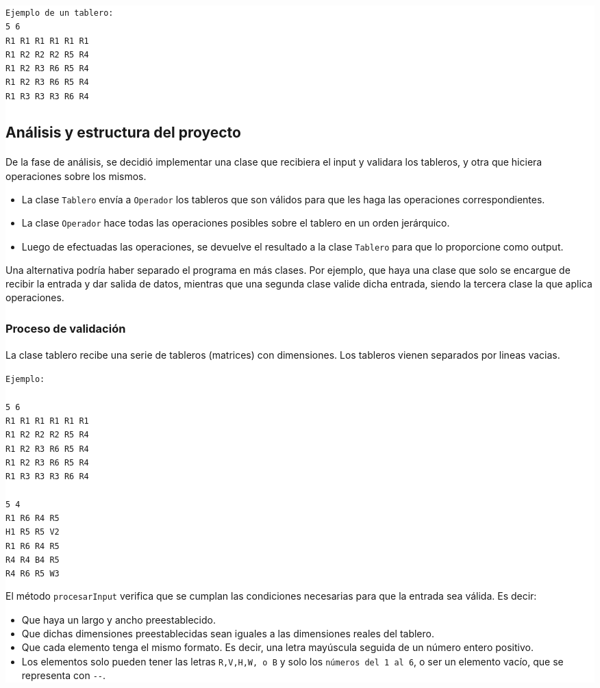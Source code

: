 ```
Ejemplo de un tablero: 
5 6
R1 R1 R1 R1 R1 R1
R1 R2 R2 R2 R5 R4
R1 R2 R3 R6 R5 R4
R1 R2 R3 R6 R5 R4
R1 R3 R3 R3 R6 R4
```

## Análisis y estructura del proyecto

De la fase de análisis, se decidió implementar una clase que recibiera el input y validara los tableros, y otra que hiciera operaciones sobre los mismos.

- La clase `Tablero` envía a `Operador` los tableros que son válidos para que les haga las operaciones correspondientes.

- La clase `Operador` hace todas las operaciones posibles sobre el tablero en un orden jerárquico. 

- Luego de efectuadas las operaciones, se devuelve el resultado a la clase `Tablero` para que lo proporcione como output.

Una alternativa podría haber separado el programa en más clases. Por ejemplo, que haya una clase que solo se encargue de recibir la entrada y dar salida de datos, mientras que una segunda clase valide dicha entrada, siendo la tercera clase la que aplica operaciones.

### Proceso de validación

La clase tablero recibe una serie de tableros (matrices) con dimensiones. Los tableros vienen separados por lineas vacias.

```
Ejemplo: 

5 6
R1 R1 R1 R1 R1 R1
R1 R2 R2 R2 R5 R4
R1 R2 R3 R6 R5 R4
R1 R2 R3 R6 R5 R4
R1 R3 R3 R3 R6 R4

5 4
R1 R6 R4 R5
H1 R5 R5 V2
R1 R6 R4 R5
R4 R4 B4 R5
R4 R6 R5 W3
```

El método `procesarInput` verifica que se cumplan las condiciones necesarias para que la entrada sea válida. Es decir:

- Que haya un largo y ancho preestablecido.
- Que dichas dimensiones preestablecidas sean iguales a las dimensiones reales del tablero.
- Que cada elemento tenga el mismo formato. Es decir, una letra mayúscula seguida de un número entero positivo.
-  Los elementos solo pueden tener las letras `R,V,H,W, o B` y solo los `números del 1 al 6`, o ser un elemento vacío, que se representa con `--`. 
